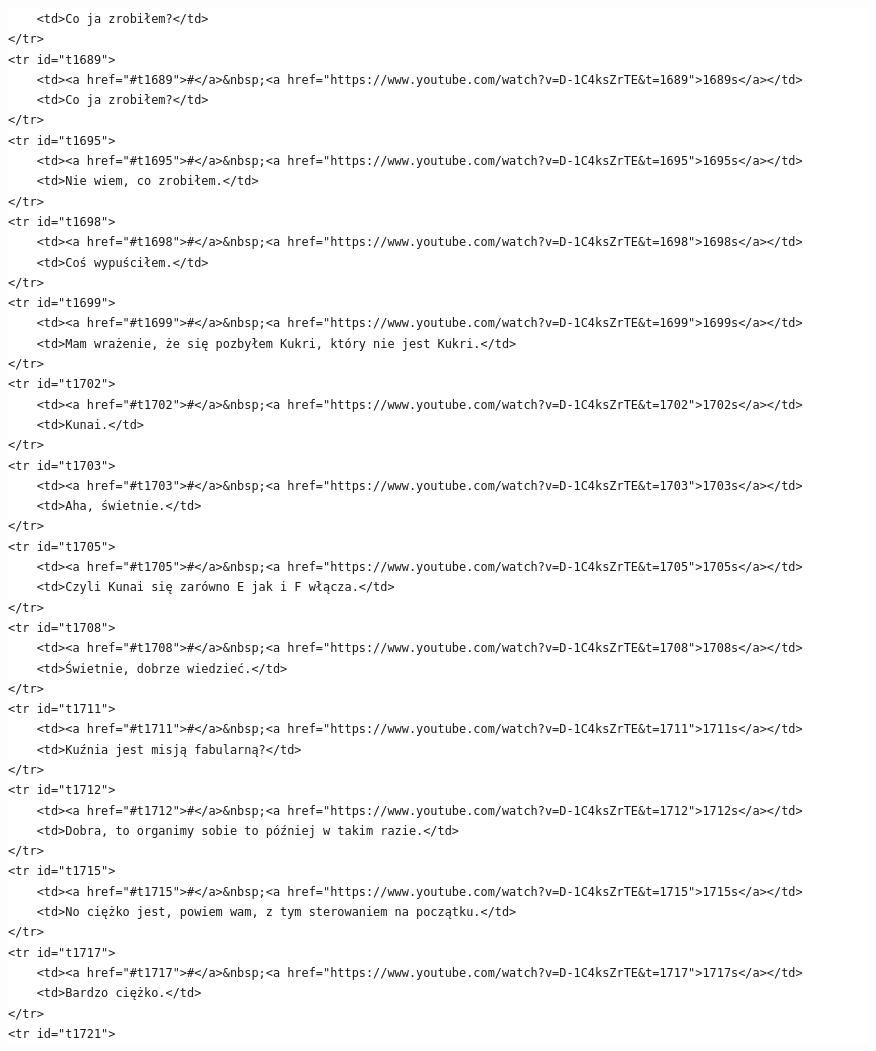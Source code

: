         <td>Co ja zrobiłem?</td>
    </tr>
    <tr id="t1689">
        <td><a href="#t1689">#</a>&nbsp;<a href="https://www.youtube.com/watch?v=D-1C4ksZrTE&t=1689">1689s</a></td>
        <td>Co ja zrobiłem?</td>
    </tr>
    <tr id="t1695">
        <td><a href="#t1695">#</a>&nbsp;<a href="https://www.youtube.com/watch?v=D-1C4ksZrTE&t=1695">1695s</a></td>
        <td>Nie wiem, co zrobiłem.</td>
    </tr>
    <tr id="t1698">
        <td><a href="#t1698">#</a>&nbsp;<a href="https://www.youtube.com/watch?v=D-1C4ksZrTE&t=1698">1698s</a></td>
        <td>Coś wypuściłem.</td>
    </tr>
    <tr id="t1699">
        <td><a href="#t1699">#</a>&nbsp;<a href="https://www.youtube.com/watch?v=D-1C4ksZrTE&t=1699">1699s</a></td>
        <td>Mam wrażenie, że się pozbyłem Kukri, który nie jest Kukri.</td>
    </tr>
    <tr id="t1702">
        <td><a href="#t1702">#</a>&nbsp;<a href="https://www.youtube.com/watch?v=D-1C4ksZrTE&t=1702">1702s</a></td>
        <td>Kunai.</td>
    </tr>
    <tr id="t1703">
        <td><a href="#t1703">#</a>&nbsp;<a href="https://www.youtube.com/watch?v=D-1C4ksZrTE&t=1703">1703s</a></td>
        <td>Aha, świetnie.</td>
    </tr>
    <tr id="t1705">
        <td><a href="#t1705">#</a>&nbsp;<a href="https://www.youtube.com/watch?v=D-1C4ksZrTE&t=1705">1705s</a></td>
        <td>Czyli Kunai się zarówno E jak i F włącza.</td>
    </tr>
    <tr id="t1708">
        <td><a href="#t1708">#</a>&nbsp;<a href="https://www.youtube.com/watch?v=D-1C4ksZrTE&t=1708">1708s</a></td>
        <td>Świetnie, dobrze wiedzieć.</td>
    </tr>
    <tr id="t1711">
        <td><a href="#t1711">#</a>&nbsp;<a href="https://www.youtube.com/watch?v=D-1C4ksZrTE&t=1711">1711s</a></td>
        <td>Kuźnia jest misją fabularną?</td>
    </tr>
    <tr id="t1712">
        <td><a href="#t1712">#</a>&nbsp;<a href="https://www.youtube.com/watch?v=D-1C4ksZrTE&t=1712">1712s</a></td>
        <td>Dobra, to organimy sobie to później w takim razie.</td>
    </tr>
    <tr id="t1715">
        <td><a href="#t1715">#</a>&nbsp;<a href="https://www.youtube.com/watch?v=D-1C4ksZrTE&t=1715">1715s</a></td>
        <td>No ciężko jest, powiem wam, z tym sterowaniem na początku.</td>
    </tr>
    <tr id="t1717">
        <td><a href="#t1717">#</a>&nbsp;<a href="https://www.youtube.com/watch?v=D-1C4ksZrTE&t=1717">1717s</a></td>
        <td>Bardzo ciężko.</td>
    </tr>
    <tr id="t1721">